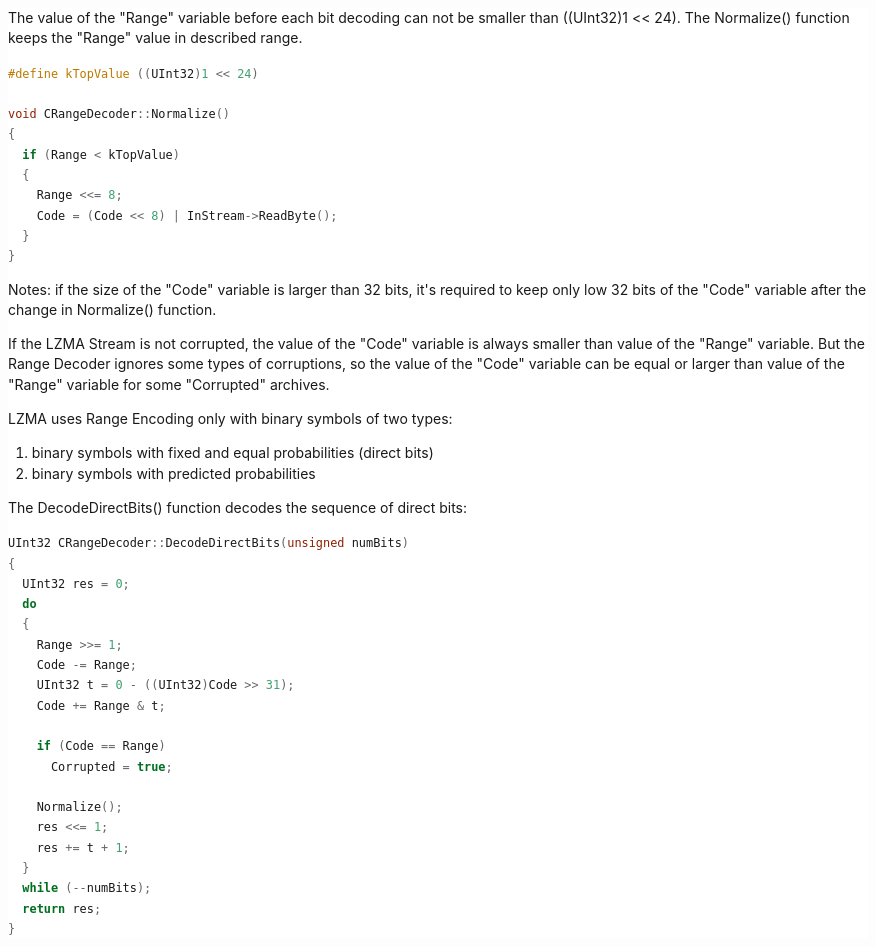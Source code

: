The value of the "Range" variable before each bit decoding can not be smaller
than ((UInt32)1 << 24). The Normalize() function keeps the "Range" value in
described range.

```cpp
#define kTopValue ((UInt32)1 << 24)

void CRangeDecoder::Normalize()
{
  if (Range < kTopValue)
  {
    Range <<= 8;
    Code = (Code << 8) | InStream->ReadByte();
  }
}
```

Notes: if the size of the "Code" variable is larger than 32 bits, it's
required to keep only low 32 bits of the "Code" variable after the change
in Normalize() function.

If the LZMA Stream is not corrupted, the value of the "Code" variable is
always smaller than value of the "Range" variable.
But the Range Decoder ignores some types of corruptions, so the value of
the "Code" variable can be equal or larger than value of the "Range" variable
for some "Corrupted" archives.

LZMA uses Range Encoding only with binary symbols of two types:

  1) binary symbols with fixed and equal probabilities (direct bits)
  2) binary symbols with predicted probabilities

The DecodeDirectBits() function decodes the sequence of direct bits:

```cpp
UInt32 CRangeDecoder::DecodeDirectBits(unsigned numBits)
{
  UInt32 res = 0;
  do
  {
    Range >>= 1;
    Code -= Range;
    UInt32 t = 0 - ((UInt32)Code >> 31);
    Code += Range & t;

    if (Code == Range)
      Corrupted = true;

    Normalize();
    res <<= 1;
    res += t + 1;
  }
  while (--numBits);
  return res;
}
```
